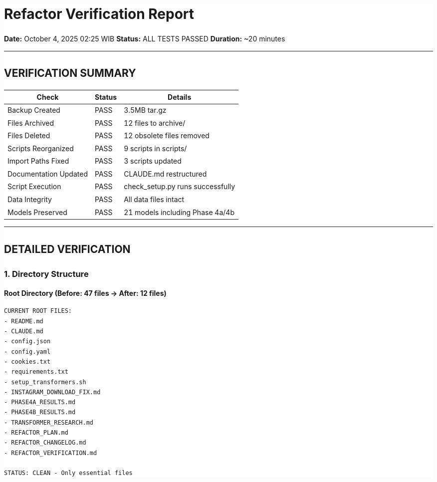 # Refactor Verification Report

**Date:** October 4, 2025 02:25 WIB
**Status:** ALL TESTS PASSED
**Duration:** ~20 minutes

---

## VERIFICATION SUMMARY

| Check | Status | Details |
|-------|--------|---------|
| Backup Created | PASS | 3.5MB tar.gz |
| Files Archived | PASS | 12 files to archive/ |
| Files Deleted | PASS | 12 obsolete files removed |
| Scripts Reorganized | PASS | 9 scripts in scripts/ |
| Import Paths Fixed | PASS | 3 scripts updated |
| Documentation Updated | PASS | CLAUDE.md restructured |
| Script Execution | PASS | check_setup.py runs successfully |
| Data Integrity | PASS | All data files intact |
| Models Preserved | PASS | 21 models including Phase 4a/4b |

---

## DETAILED VERIFICATION

### 1. Directory Structure

**Root Directory (Before: 47 files → After: 12 files)**

```
CURRENT ROOT FILES:
- README.md
- CLAUDE.md
- config.json
- config.yaml
- cookies.txt
- requirements.txt
- setup_transformers.sh
- INSTAGRAM_DOWNLOAD_FIX.md
- PHASE4A_RESULTS.md
- PHASE4B_RESULTS.md
- TRANSFORMER_RESEARCH.md
- REFACTOR_PLAN.md
- REFACTOR_CHANGELOG.md
- REFACTOR_VERIFICATION.md

STATUS: CLEAN - Only essential files
```
